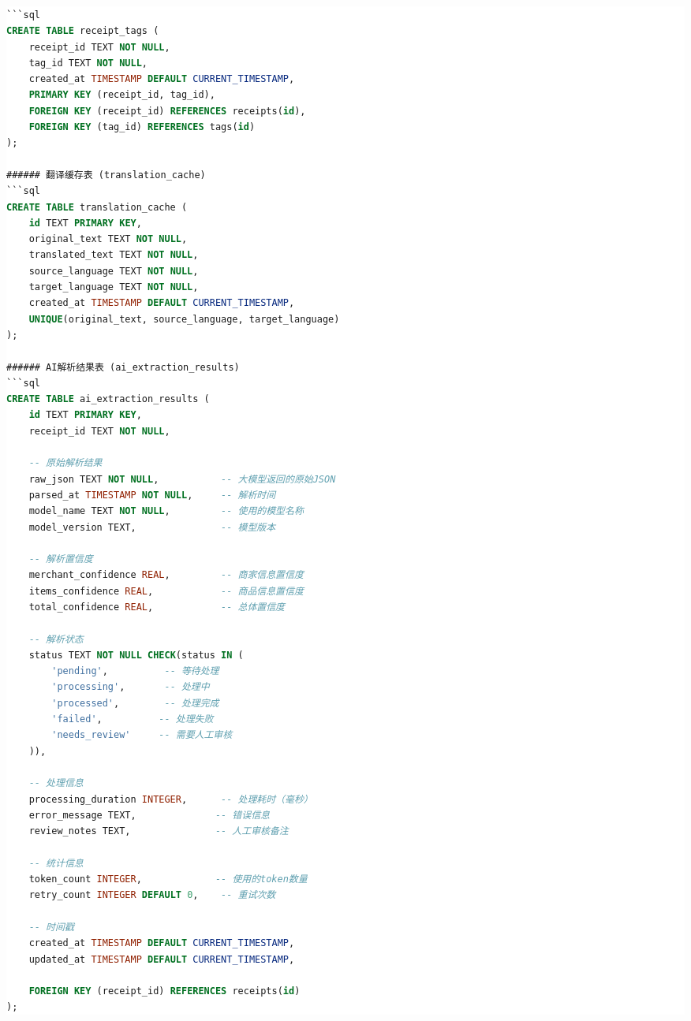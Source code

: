```sql
```sql
CREATE TABLE receipt_tags (
    receipt_id TEXT NOT NULL,
    tag_id TEXT NOT NULL,
    created_at TIMESTAMP DEFAULT CURRENT_TIMESTAMP,
    PRIMARY KEY (receipt_id, tag_id),
    FOREIGN KEY (receipt_id) REFERENCES receipts(id),
    FOREIGN KEY (tag_id) REFERENCES tags(id)
);

###### 翻译缓存表 (translation_cache)
```sql
CREATE TABLE translation_cache (
    id TEXT PRIMARY KEY,
    original_text TEXT NOT NULL,
    translated_text TEXT NOT NULL,
    source_language TEXT NOT NULL,
    target_language TEXT NOT NULL,
    created_at TIMESTAMP DEFAULT CURRENT_TIMESTAMP,
    UNIQUE(original_text, source_language, target_language)
);

###### AI解析结果表 (ai_extraction_results)
```sql
CREATE TABLE ai_extraction_results (
    id TEXT PRIMARY KEY,
    receipt_id TEXT NOT NULL,
    
    -- 原始解析结果
    raw_json TEXT NOT NULL,           -- 大模型返回的原始JSON
    parsed_at TIMESTAMP NOT NULL,     -- 解析时间
    model_name TEXT NOT NULL,         -- 使用的模型名称
    model_version TEXT,               -- 模型版本
    
    -- 解析置信度
    merchant_confidence REAL,         -- 商家信息置信度
    items_confidence REAL,            -- 商品信息置信度
    total_confidence REAL,            -- 总体置信度
    
    -- 解析状态
    status TEXT NOT NULL CHECK(status IN (
        'pending',          -- 等待处理
        'processing',       -- 处理中
        'processed',        -- 处理完成
        'failed',          -- 处理失败
        'needs_review'     -- 需要人工审核
    )),
    
    -- 处理信息
    processing_duration INTEGER,      -- 处理耗时（毫秒）
    error_message TEXT,              -- 错误信息
    review_notes TEXT,               -- 人工审核备注
    
    -- 统计信息
    token_count INTEGER,             -- 使用的token数量
    retry_count INTEGER DEFAULT 0,    -- 重试次数
    
    -- 时间戳
    created_at TIMESTAMP DEFAULT CURRENT_TIMESTAMP,
    updated_at TIMESTAMP DEFAULT CURRENT_TIMESTAMP,
    
    FOREIGN KEY (receipt_id) REFERENCES receipts(id)
);
```
